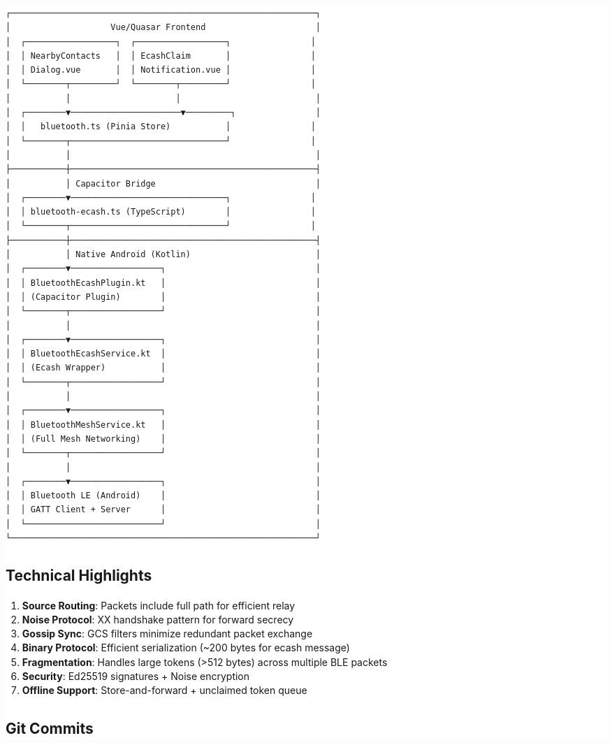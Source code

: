 ```
┌─────────────────────────────────────────────────────────────┐
│                    Vue/Quasar Frontend                      │
│  ┌──────────────────┐  ┌──────────────────┐                │
│  │ NearbyContacts   │  │ EcashClaim       │                │
│  │ Dialog.vue       │  │ Notification.vue │                │
│  └────────┬─────────┘  └────────┬─────────┘                │
│           │                     │                           │
│  ┌────────▼──────────────────────▼─────────┐                │
│  │   bluetooth.ts (Pinia Store)           │                │
│  └────────┬───────────────────────────────┘                │
│           │                                                 │
├───────────┼─────────────────────────────────────────────────┤
│           │ Capacitor Bridge                                │
│  ┌────────▼───────────────────────────────┐                │
│  │ bluetooth-ecash.ts (TypeScript)        │                │
│  └────────┬───────────────────────────────┘                │
├───────────┼─────────────────────────────────────────────────┤
│           │ Native Android (Kotlin)                         │
│  ┌────────▼──────────────────┐                              │
│  │ BluetoothEcashPlugin.kt   │                              │
│  │ (Capacitor Plugin)        │                              │
│  └────────┬──────────────────┘                              │
│           │                                                 │
│  ┌────────▼──────────────────┐                              │
│  │ BluetoothEcashService.kt  │                              │
│  │ (Ecash Wrapper)           │                              │
│  └────────┬──────────────────┘                              │
│           │                                                 │
│  ┌────────▼──────────────────┐                              │
│  │ BluetoothMeshService.kt   │                              │
│  │ (Full Mesh Networking)    │                              │
│  └────────┬──────────────────┘                              │
│           │                                                 │
│  ┌────────▼──────────────────┐                              │
│  │ Bluetooth LE (Android)    │                              │
│  │ GATT Client + Server      │                              │
│  └───────────────────────────┘                              │
└─────────────────────────────────────────────────────────────┘
```

## Technical Highlights

1. **Source Routing**: Packets include full path for efficient relay
2. **Noise Protocol**: XX handshake pattern for forward secrecy
3. **Gossip Sync**: GCS filters minimize redundant packet exchange
4. **Binary Protocol**: Efficient serialization (~200 bytes for ecash message)
5. **Fragmentation**: Handles large tokens (>512 bytes) across multiple BLE packets
6. **Security**: Ed25519 signatures + Noise encryption
7. **Offline Support**: Store-and-forward + unclaimed token queue

## Git Commits
